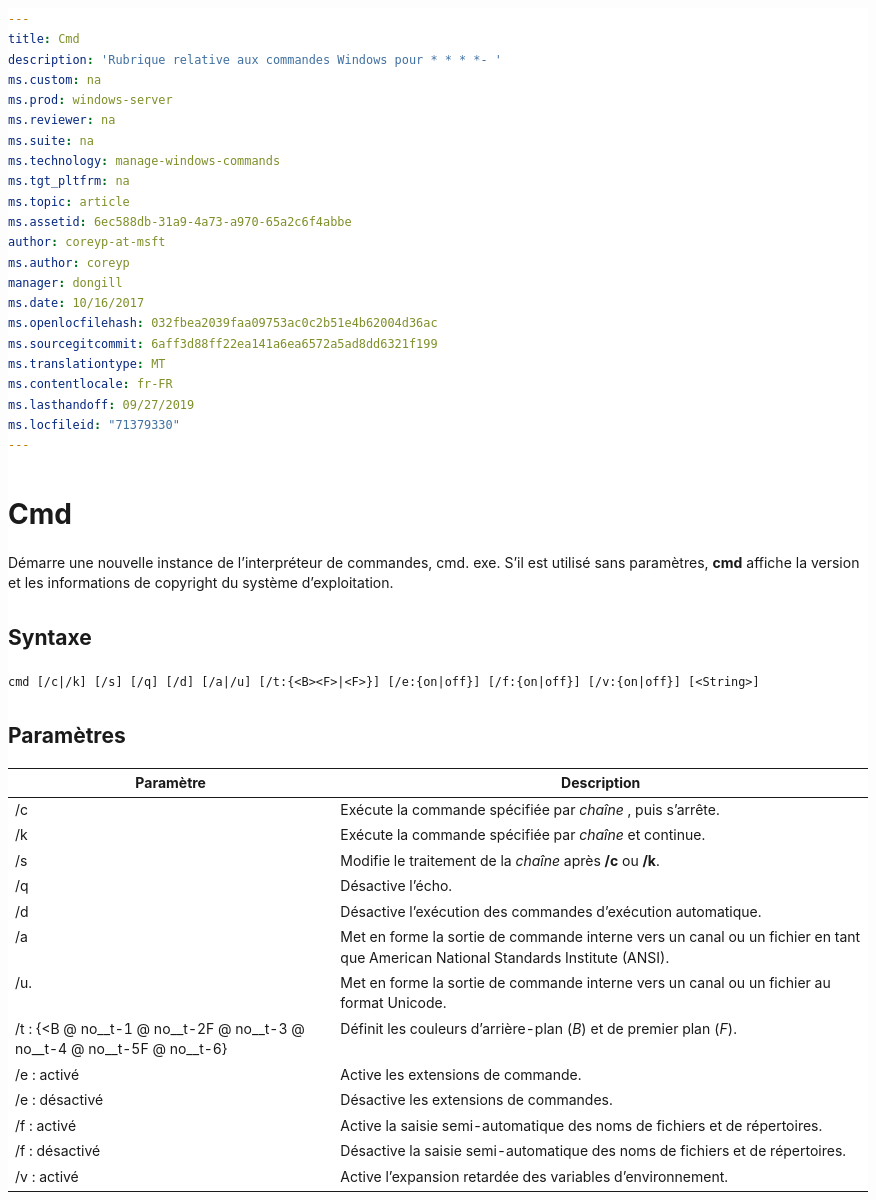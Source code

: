 ```yaml
---
title: Cmd
description: 'Rubrique relative aux commandes Windows pour * * * *- '
ms.custom: na
ms.prod: windows-server
ms.reviewer: na
ms.suite: na
ms.technology: manage-windows-commands
ms.tgt_pltfrm: na
ms.topic: article
ms.assetid: 6ec588db-31a9-4a73-a970-65a2c6f4abbe
author: coreyp-at-msft
ms.author: coreyp
manager: dongill
ms.date: 10/16/2017
ms.openlocfilehash: 032fbea2039faa09753ac0c2b51e4b62004d36ac
ms.sourcegitcommit: 6aff3d88ff22ea141a6ea6572a5ad8dd6321f199
ms.translationtype: MT
ms.contentlocale: fr-FR
ms.lasthandoff: 09/27/2019
ms.locfileid: "71379330"
---
```

# <a name="cmd"></a>Cmd

Démarre une nouvelle instance de l’interpréteur de commandes, cmd. exe. S’il est utilisé sans paramètres, **cmd** affiche la version et les informations de copyright du système d’exploitation.

## <a name="syntax"></a>Syntaxe

```
cmd [/c|/k] [/s] [/q] [/d] [/a|/u] [/t:{<B><F>|<F>}] [/e:{on|off}] [/f:{on|off}] [/v:{on|off}] [<String>]
```

## <a name="parameters"></a>Paramètres

|Paramètre|Description|
|---------|-----------|
|/c|Exécute la commande spécifiée par *chaîne* , puis s’arrête.|
|/k|Exécute la commande spécifiée par *chaîne* et continue.|
|/s|Modifie le traitement de la *chaîne* après **/c** ou **/k**.|
|/q|Désactive l’écho.|
|/d|Désactive l’exécution des commandes d’exécution automatique.|
|/a|Met en forme la sortie de commande interne vers un canal ou un fichier en tant que American National Standards Institute (ANSI).|
|/u.|Met en forme la sortie de commande interne vers un canal ou un fichier au format Unicode.|
|/t : {\<B @ no__t-1 @ no__t-2F @ no__t-3 @ no__t-4 @ no__t-5F @ no__t-6}|Définit les couleurs d’arrière-plan (*B*) et de premier plan (*F*).|
|/e : activé|Active les extensions de commande.|
|/e : désactivé|Désactive les extensions de commandes.|
|/f : activé|Active la saisie semi-automatique des noms de fichiers et de répertoires.|
|/f : désactivé|Désactive la saisie semi-automatique des noms de fichiers et de répertoires.|
|/v : activé|Active l’expansion retardée des variables d’environnement.|